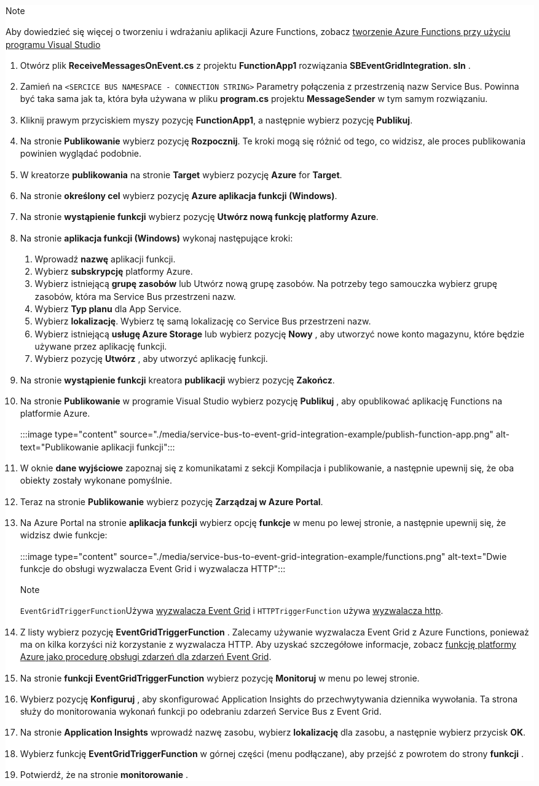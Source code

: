 >[!NOTE]
> Aby dowiedzieć się więcej o tworzeniu i wdrażaniu aplikacji Azure Functions, zobacz [tworzenie Azure Functions przy użyciu programu Visual Studio](../azure-functions/functions-develop-vs.md)

1. Otwórz plik **ReceiveMessagesOnEvent.cs** z projektu **FunctionApp1** rozwiązania **SBEventGridIntegration. sln** . 
1. Zamień na `<SERCICE BUS NAMESPACE - CONNECTION STRING>` Parametry połączenia z przestrzenią nazw Service Bus. Powinna być taka sama jak ta, która była używana w pliku **program.cs** projektu **MessageSender** w tym samym rozwiązaniu. 
1. Kliknij prawym przyciskiem myszy pozycję **FunctionApp1**, a następnie wybierz pozycję **Publikuj**. 
1. Na stronie **Publikowanie** wybierz pozycję **Rozpocznij**. Te kroki mogą się różnić od tego, co widzisz, ale proces publikowania powinien wyglądać podobnie. 
1. W kreatorze **publikowania** na stronie **Target** wybierz pozycję **Azure** for **Target**. 
1. Na stronie **określony cel** wybierz pozycję **Azure aplikacja funkcji (Windows)**. 
1. Na stronie **wystąpienie funkcji** wybierz pozycję **Utwórz nową funkcję platformy Azure**. 
1. Na stronie **aplikacja funkcji (Windows)** wykonaj następujące kroki:
    1. Wprowadź **nazwę** aplikacji funkcji.
    1. Wybierz **subskrypcję** platformy Azure.
    1. Wybierz istniejącą **grupę zasobów** lub Utwórz nową grupę zasobów. Na potrzeby tego samouczka wybierz grupę zasobów, która ma Service Bus przestrzeni nazw. 
    1. Wybierz **Typ planu** dla App Service.
    1. Wybierz **lokalizację**. Wybierz tę samą lokalizację co Service Bus przestrzeni nazw. 
    1. Wybierz istniejącą **usługę Azure Storage** lub wybierz pozycję **Nowy** , aby utworzyć nowe konto magazynu, które będzie używane przez aplikację funkcji. 
    1. Wybierz pozycję **Utwórz** , aby utworzyć aplikację funkcji. 
1. Na stronie **wystąpienie funkcji** kreatora **publikacji** wybierz pozycję **Zakończ**. 
1. Na stronie **Publikowanie** w programie Visual Studio wybierz pozycję **Publikuj** , aby opublikować aplikację Functions na platformie Azure. 

    :::image type="content" source="./media/service-bus-to-event-grid-integration-example/publish-function-app.png" alt-text="Publikowanie aplikacji funkcji":::    
1. W oknie **dane wyjściowe** zapoznaj się z komunikatami z sekcji Kompilacja i publikowanie, a następnie upewnij się, że oba obiekty zostały wykonane pomyślnie. 
1. Teraz na stronie **Publikowanie** wybierz pozycję **Zarządzaj w Azure Portal**. 
1. Na Azure Portal na stronie **aplikacja funkcji** wybierz opcję **funkcje** w menu po lewej stronie, a następnie upewnij się, że widzisz dwie funkcje: 

    :::image type="content" source="./media/service-bus-to-event-grid-integration-example/functions.png" alt-text="Dwie funkcje do obsługi wyzwalacza Event Grid i wyzwalacza HTTP":::

    > [!NOTE]
    > `EventGridTriggerFunction`Używa [wyzwalacza Event Grid](../azure-functions/functions-bindings-event-grid-trigger.md) i `HTTPTriggerFunction` używa [wyzwalacza http](../azure-functions/functions-bindings-http-webhook-trigger.md).
1. Z listy wybierz pozycję **EventGridTriggerFunction** . Zalecamy używanie wyzwalacza Event Grid z Azure Functions, ponieważ ma on kilka korzyści niż korzystanie z wyzwalacza HTTP. Aby uzyskać szczegółowe informacje, zobacz [funkcję platformy Azure jako procedurę obsługi zdarzeń dla zdarzeń Event Grid](../event-grid/handler-functions.md).
1. Na stronie **funkcji** **EventGridTriggerFunction** wybierz pozycję **Monitoruj** w menu po lewej stronie. 
1. Wybierz pozycję **Konfiguruj** , aby skonfigurować Application Insights do przechwytywania dziennika wywołania. Ta strona służy do monitorowania wykonań funkcji po odebraniu zdarzeń Service Bus z Event Grid. 
1. Na stronie **Application Insights** wprowadź nazwę zasobu, wybierz **lokalizację** dla zasobu, a następnie wybierz przycisk **OK**. 
1. Wybierz funkcję **EventGridTriggerFunction** w górnej części (menu podłączane), aby przejść z powrotem do strony **funkcji** . 
1. Potwierdź, że na stronie **monitorowanie** . 


[2]: ./media/service-bus-to-event-grid-integration-example/sbtoeventgrid2.png
[3]: ./media/service-bus-to-event-grid-integration-example/sbtoeventgrid3.png
[7]: ./media/service-bus-to-event-grid-integration-example/sbtoeventgrid7.png
[8]: ./media/service-bus-to-event-grid-integration-example/sbtoeventgrid8.png
[9]: ./media/service-bus-to-event-grid-integration-example/sbtoeventgrid9.png
[10]: ./media/service-bus-to-event-grid-integration-example/sbtoeventgrid10.png
[11]: ./media/service-bus-to-event-grid-integration-example/sbtoeventgrid11.png
[12]: ./media/service-bus-to-event-grid-integration-example/sbtoeventgrid12.png
[12-1]: ./media/service-bus-to-event-grid-integration-example/sbtoeventgrid12-1.png
[12-2]: ./media/service-bus-to-event-grid-integration-example/sbtoeventgrid12-2.png
[13]: ./media/service-bus-to-event-grid-integration-example/sbtoeventgrid13.png
[14]: ./media/service-bus-to-event-grid-integration-example/sbtoeventgrid14.png
[15]: ./media/service-bus-to-event-grid-integration-example/sbtoeventgrid15.png
[16]: ./media/service-bus-to-event-grid-integration-example/sbtoeventgrid16.png
[17]: ./media/service-bus-to-event-grid-integration-example/sbtoeventgrid17.png
[18]: ./media/service-bus-to-event-grid-integration-example/sbtoeventgrid18.png
[20]: ./media/service-bus-to-event-grid-integration-example/sbtoeventgridportal.png
[21]: ./media/service-bus-to-event-grid-integration-example/sbtoeventgridportal2.png